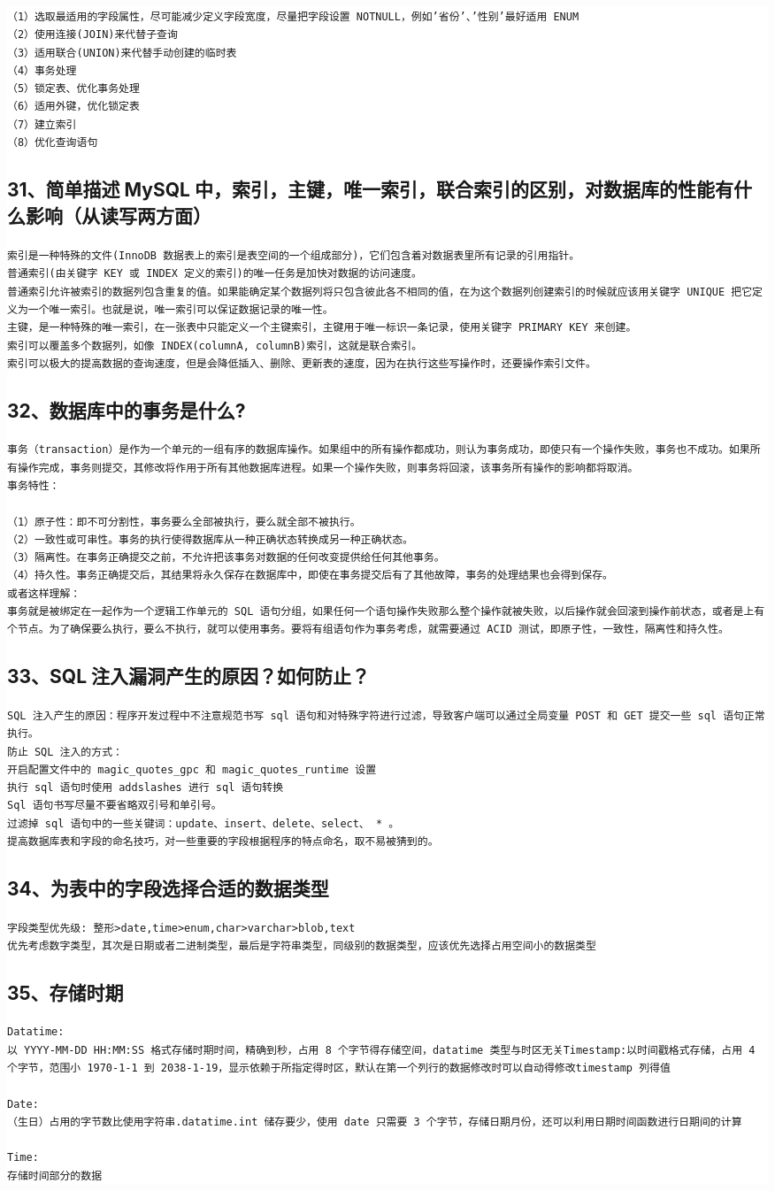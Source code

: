 ```
（1）选取最适用的字段属性，尽可能减少定义字段宽度，尽量把字段设置 NOTNULL，例如’省份’、’性别’最好适用 ENUM
（2）使用连接(JOIN)来代替子查询
（3）适用联合(UNION)来代替手动创建的临时表
（4）事务处理
（5）锁定表、优化事务处理
（6）适用外键，优化锁定表
（7）建立索引
（8）优化查询语句
```
## 31、简单描述 MySQL 中，索引，主键，唯一索引，联合索引的区别，对数据库的性能有什么影响（从读写两方面）
```
索引是一种特殊的文件(InnoDB 数据表上的索引是表空间的一个组成部分)，它们包含着对数据表里所有记录的引用指针。
普通索引(由关键字 KEY 或 INDEX 定义的索引)的唯一任务是加快对数据的访问速度。
普通索引允许被索引的数据列包含重复的值。如果能确定某个数据列将只包含彼此各不相同的值，在为这个数据列创建索引的时候就应该用关键字 UNIQUE 把它定义为一个唯一索引。也就是说，唯一索引可以保证数据记录的唯一性。
主键，是一种特殊的唯一索引，在一张表中只能定义一个主键索引，主键用于唯一标识一条记录，使用关键字 PRIMARY KEY 来创建。
索引可以覆盖多个数据列，如像 INDEX(columnA, columnB)索引，这就是联合索引。
索引可以极大的提高数据的查询速度，但是会降低插入、删除、更新表的速度，因为在执行这些写操作时，还要操作索引文件。
```
## 32、数据库中的事务是什么?
```
事务（transaction）是作为一个单元的一组有序的数据库操作。如果组中的所有操作都成功，则认为事务成功，即使只有一个操作失败，事务也不成功。如果所有操作完成，事务则提交，其修改将作用于所有其他数据库进程。如果一个操作失败，则事务将回滚，该事务所有操作的影响都将取消。
事务特性：

（1）原子性：即不可分割性，事务要么全部被执行，要么就全部不被执行。
（2）一致性或可串性。事务的执行使得数据库从一种正确状态转换成另一种正确状态。
（3）隔离性。在事务正确提交之前，不允许把该事务对数据的任何改变提供给任何其他事务。
（4）持久性。事务正确提交后，其结果将永久保存在数据库中，即使在事务提交后有了其他故障，事务的处理结果也会得到保存。
或者这样理解：
事务就是被绑定在一起作为一个逻辑工作单元的 SQL 语句分组，如果任何一个语句操作失败那么整个操作就被失败，以后操作就会回滚到操作前状态，或者是上有个节点。为了确保要么执行，要么不执行，就可以使用事务。要将有组语句作为事务考虑，就需要通过 ACID 测试，即原子性，一致性，隔离性和持久性。
```
## 33、SQL 注入漏洞产生的原因？如何防止？
```
SQL 注入产生的原因：程序开发过程中不注意规范书写 sql 语句和对特殊字符进行过滤，导致客户端可以通过全局变量 POST 和 GET 提交一些 sql 语句正常执行。
防止 SQL 注入的方式：
开启配置文件中的 magic_quotes_gpc 和 magic_quotes_runtime 设置
执行 sql 语句时使用 addslashes 进行 sql 语句转换
Sql 语句书写尽量不要省略双引号和单引号。
过滤掉 sql 语句中的一些关键词：update、insert、delete、select、 * 。
提高数据库表和字段的命名技巧，对一些重要的字段根据程序的特点命名，取不易被猜到的。
```
## 34、为表中的字段选择合适的数据类型
```
字段类型优先级: 整形>date,time>enum,char>varchar>blob,text
优先考虑数字类型，其次是日期或者二进制类型，最后是字符串类型，同级别的数据类型，应该优先选择占用空间小的数据类型
```
## 35、存储时期
```
Datatime:
以 YYYY-MM-DD HH:MM:SS 格式存储时期时间，精确到秒，占用 8 个字节得存储空间，datatime 类型与时区无关Timestamp:以时间戳格式存储，占用 4 个字节，范围小 1970-1-1 到 2038-1-19，显示依赖于所指定得时区，默认在第一个列行的数据修改时可以自动得修改timestamp 列得值

Date:
（生日）占用的字节数比使用字符串.datatime.int 储存要少，使用 date 只需要 3 个字节，存储日期月份，还可以利用日期时间函数进行日期间的计算

Time:
存储时间部分的数据
```